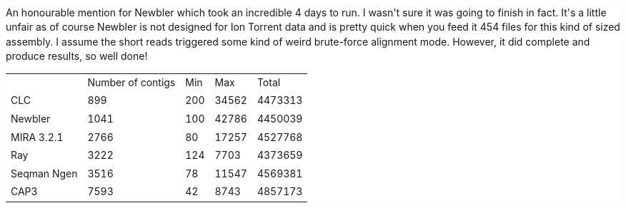 <p>An honourable mention for Newbler which took an incredible 4 days to run. I wasn't sure it was going to finish in fact. It's a little unfair as of course Newbler is not designed for Ion Torrent data and is pretty quick when you feed it 454 files for this kind of sized assembly. I assume the short reads triggered some kind of weird brute-force alignment mode. However, it did complete and produce results, so well done!</p>
<table>
<colgroup>
<col></col>
<col></col>
<col></col>
</colgroup>
<tbody>
<tr>
<td></td>
<td>Number of contigs</td>
<td>Min</td>
<td>Max</td>
<td>Total</td>
</tr>
<tr>
<td>CLC</td>
<td>899</td>
<td>200</td>
<td>34562</td>
<td>4473313</td>
</tr>
<tr>
<td>Newbler</td>
<td>1041</td>
<td>100</td>
<td>42786</td>
<td>4450039</td>
</tr>
<tr>
<td>MIRA 3.2.1</td>
<td>2766</td>
<td>80</td>
<td>17257</td>
<td>4527768</td>
</tr>
<tr>
<td>Ray</td>
<td>3222</td>
<td>124</td>
<td>7703</td>
<td>4373659</td>
</tr>
<tr>
<td>Seqman <span>Ngen</span><span> </span></td>
<td>3516</td>
<td>78</td>
<td>11547</td>
<td>4569381</td>
</tr>
<tr>
<td>CAP3</td>
<td>7593</td>
<td>42</td>
<td>8743</td>
<td>4857173</td>
</tr>
</tbody>
</table>
